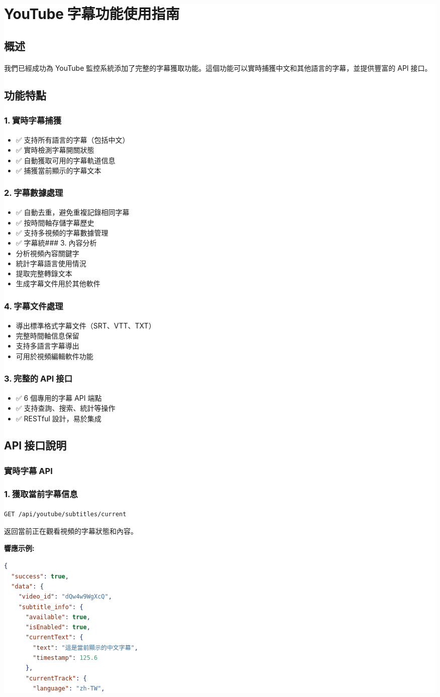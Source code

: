 # YouTube 字幕功能使用指南

## 概述

我們已經成功為 YouTube 監控系統添加了完整的字幕獲取功能。這個功能可以實時捕獲中文和其他語言的字幕，並提供豐富的 API 接口。

## 功能特點

### 1. 實時字幕捕獲
- ✅ 支持所有語言的字幕（包括中文）
- ✅ 實時檢測字幕開關狀態
- ✅ 自動獲取可用的字幕軌道信息
- ✅ 捕獲當前顯示的字幕文本

### 2. 字幕數據處理
- ✅ 自動去重，避免重複記錄相同字幕
- ✅ 按時間軸存儲字幕歷史
- ✅ 支持多視頻的字幕數據管理
- ✅ 字幕統### 3. 內容分析
- 分析視頻內容關鍵字
- 統計字幕語言使用情況
- 提取完整轉錄文本
- 生成字幕文件用於其他軟件

### 4. 字幕文件處理
- 導出標準格式字幕文件（SRT、VTT、TXT）
- 完整時間軸信息保留
- 支持多語言字幕導出
- 可用於視頻編輯軟件功能

### 3. 完整的 API 接口
- ✅ 6 個專用的字幕 API 端點
- ✅ 支持查詢、搜索、統計等操作
- ✅ RESTful 設計，易於集成

## API 接口說明

### 實時字幕 API

### 1. 獲取當前字幕信息
```
GET /api/youtube/subtitles/current
```
返回當前正在觀看視頻的字幕狀態和內容。

**響應示例:**
```json
{
  "success": true,
  "data": {
    "video_id": "dQw4w9WgXcQ",
    "subtitle_info": {
      "available": true,
      "isEnabled": true,
      "currentText": {
        "text": "這是當前顯示的中文字幕",
        "timestamp": 125.6
      },
      "currentTrack": {
        "language": "zh-TW",
```